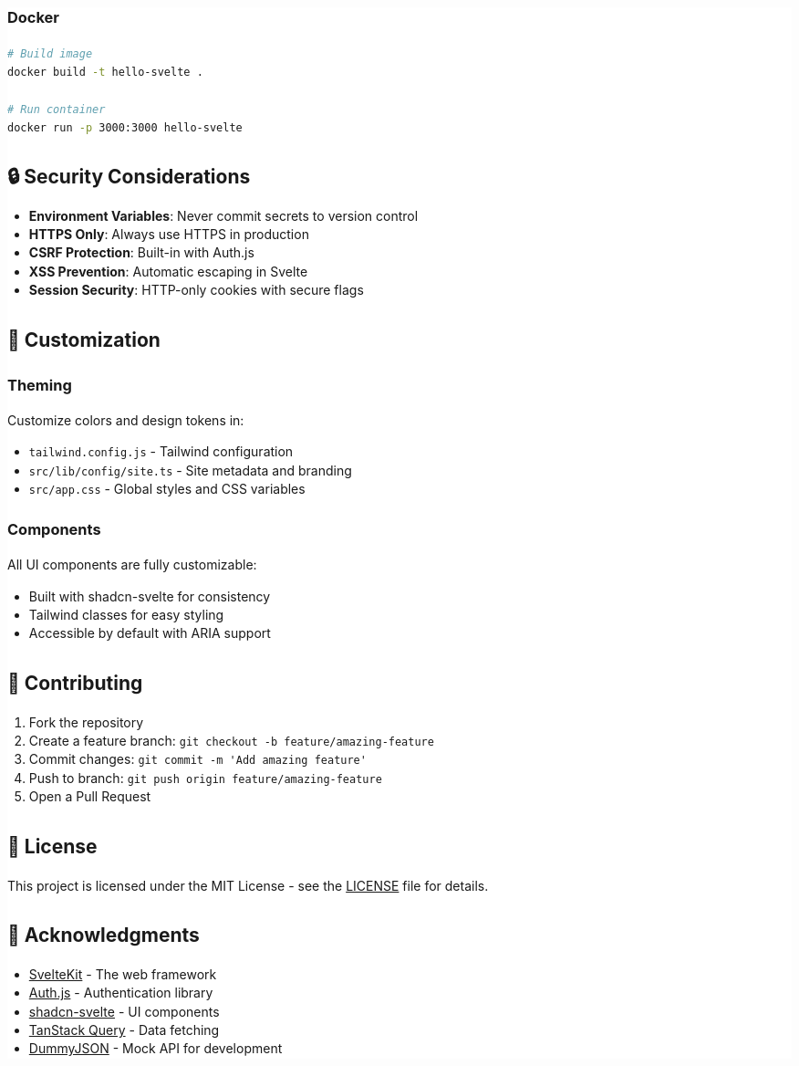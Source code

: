 ### Docker

```bash
# Build image
docker build -t hello-svelte .

# Run container
docker run -p 3000:3000 hello-svelte
```

## 🔒 Security Considerations

- **Environment Variables**: Never commit secrets to version control
- **HTTPS Only**: Always use HTTPS in production
- **CSRF Protection**: Built-in with Auth.js
- **XSS Prevention**: Automatic escaping in Svelte
- **Session Security**: HTTP-only cookies with secure flags

## 🎨 Customization

### Theming

Customize colors and design tokens in:
- `tailwind.config.js` - Tailwind configuration
- `src/lib/config/site.ts` - Site metadata and branding
- `src/app.css` - Global styles and CSS variables

### Components

All UI components are fully customizable:
- Built with shadcn-svelte for consistency
- Tailwind classes for easy styling
- Accessible by default with ARIA support

## 🤝 Contributing

1. Fork the repository
2. Create a feature branch: `git checkout -b feature/amazing-feature`
3. Commit changes: `git commit -m 'Add amazing feature'`
4. Push to branch: `git push origin feature/amazing-feature`
5. Open a Pull Request

## 📝 License

This project is licensed under the MIT License - see the [LICENSE](LICENSE) file for details.

## 🙏 Acknowledgments

- [SvelteKit](https://svelte.dev/) - The web framework
- [Auth.js](https://authjs.dev/) - Authentication library
- [shadcn-svelte](https://shadcn-svelte.com/) - UI components
- [TanStack Query](https://tanstack.com/query) - Data fetching
- [DummyJSON](https://dummyjson.com/) - Mock API for development
